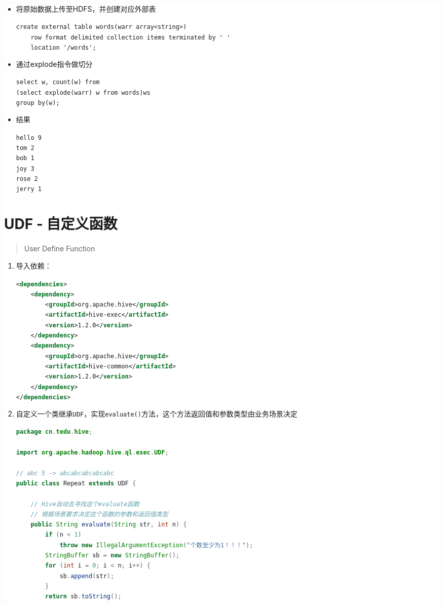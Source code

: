 - 将原始数据上传至HDFS，并创建对应外部表

  ```mysql
  create external table words(warr array<string>) 
      row format delimited collection items terminated by ' ' 
      location '/words';
  ```

- 通过explode指令做切分

  ```mysql
  select w, count(w) from 
  (select explode(warr) w from words)ws 
  group by(w);
  ```

- 结果

  ```
  hello 9
  tom 2
  bob 1
  joy 3
  rose 2
  jerry 1
  ```

  

# UDF - 自定义函数

> User Define Function

1. 导入依赖：

   ```xml
   <dependencies>
       <dependency>
           <groupId>org.apache.hive</groupId>
           <artifactId>hive-exec</artifactId>
           <version>1.2.0</version>
       </dependency>
       <dependency>
           <groupId>org.apache.hive</groupId>
           <artifactId>hive-common</artifactId>
           <version>1.2.0</version>
       </dependency>
   </dependencies>
   ```

2. 自定义一个类继承`UDF`，实现`evaluate()`方法，这个方法返回值和参数类型由业务场景决定

   ```java
   package cn.tedu.hive;
   
   import org.apache.hadoop.hive.ql.exec.UDF;
   
   // abc 5 -> abcabcabcabcabc
   public class Repeat extends UDF {
   
       // Hive自动去寻找这个evaluate函数
       // 根据场景要求决定这个函数的参数和返回值类型
       public String evaluate(String str, int n) {
           if (n < 1)
               throw new IllegalArgumentException("个数至少为1！！！");
           StringBuffer sb = new StringBuffer();
           for (int i = 0; i < n; i++) {
               sb.append(str);
           }
           return sb.toString();
   ```